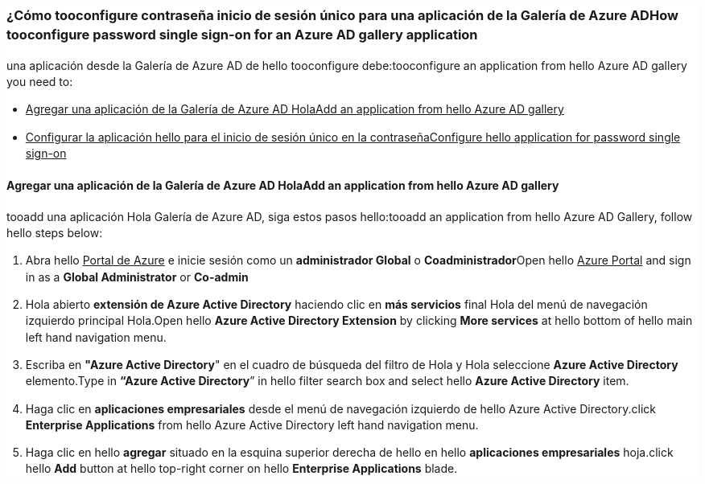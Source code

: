 ### <a name="how-tooconfigure-password-single-sign-on-for-an-azure-ad-gallery-application"></a><span data-ttu-id="1202c-273">¿Cómo tooconfigure contraseña inicio de sesión único para una aplicación de la Galería de Azure AD</span><span class="sxs-lookup"><span data-stu-id="1202c-273">How tooconfigure password single sign-on for an Azure AD gallery application</span></span>

<span data-ttu-id="1202c-274">una aplicación desde la Galería de Azure AD de hello tooconfigure debe:</span><span class="sxs-lookup"><span data-stu-id="1202c-274">tooconfigure an application from hello Azure AD gallery you need to:</span></span>

-   [<span data-ttu-id="1202c-275">Agregar una aplicación de la Galería de Azure AD Hola</span><span class="sxs-lookup"><span data-stu-id="1202c-275">Add an application from hello Azure AD gallery</span></span>](#add-an-application-from-the-azure-ad-gallery)

-   [<span data-ttu-id="1202c-276">Configurar la aplicación hello para el inicio de sesión único en la contraseña</span><span class="sxs-lookup"><span data-stu-id="1202c-276">Configure hello application for password single sign-on</span></span>](#configure-the-application-for-password-single-sign-on)

#### <a name="add-an-application-from-hello-azure-ad-gallery"></a><span data-ttu-id="1202c-277">Agregar una aplicación de la Galería de Azure AD Hola</span><span class="sxs-lookup"><span data-stu-id="1202c-277">Add an application from hello Azure AD gallery</span></span>

<span data-ttu-id="1202c-278">tooadd una aplicación Hola Galería de Azure AD, siga estos pasos hello:</span><span class="sxs-lookup"><span data-stu-id="1202c-278">tooadd an application from hello Azure AD Gallery, follow hello steps below:</span></span>

1.  <span data-ttu-id="1202c-279">Abra hello [Portal de Azure](https://portal.azure.com) e inicie sesión como un **administrador Global** o **Coadministrador**</span><span class="sxs-lookup"><span data-stu-id="1202c-279">Open hello [Azure Portal](https://portal.azure.com) and sign in as a **Global Administrator** or **Co-admin**</span></span>

2.  <span data-ttu-id="1202c-280">Hola abierto **extensión de Azure Active Directory** haciendo clic en **más servicios** final Hola del menú de navegación izquierdo principal Hola.</span><span class="sxs-lookup"><span data-stu-id="1202c-280">Open hello **Azure Active Directory Extension** by clicking **More services** at hello bottom of hello main left hand navigation menu.</span></span>

3.  <span data-ttu-id="1202c-281">Escriba en **"Azure Active Directory**" en el cuadro de búsqueda del filtro de Hola y Hola seleccione **Azure Active Directory** elemento.</span><span class="sxs-lookup"><span data-stu-id="1202c-281">Type in **“Azure Active Directory**” in hello filter search box and select hello **Azure Active Directory** item.</span></span>

4.  <span data-ttu-id="1202c-282">Haga clic en **aplicaciones empresariales** desde el menú de navegación izquierdo de hello Azure Active Directory.</span><span class="sxs-lookup"><span data-stu-id="1202c-282">click **Enterprise Applications** from hello Azure Active Directory left hand navigation menu.</span></span>

5.  <span data-ttu-id="1202c-283">Haga clic en hello **agregar** situado en la esquina superior derecha de hello en hello **aplicaciones empresariales** hoja.</span><span class="sxs-lookup"><span data-stu-id="1202c-283">click hello **Add** button at hello top-right corner on hello **Enterprise Applications** blade.</span></span>
